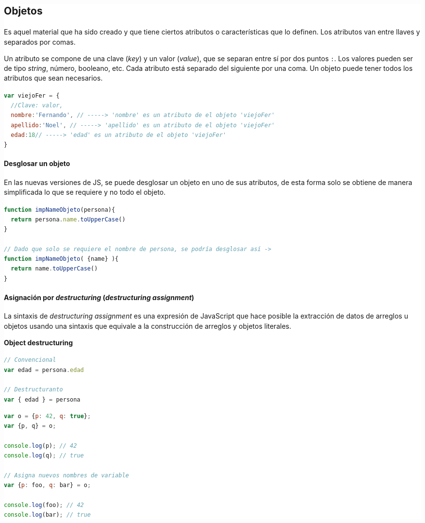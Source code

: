 
## Objetos

Es aquel material que ha sido creado y que tiene ciertos atributos o características que lo definen. Los atributos van entre llaves y separados por comas.

Un atributo se compone de una clave (_key_) y un valor (_value_), que se separan entre sí por dos puntos `:`. Los valores pueden ser de tipo _string_, número, booleano, etc. Cada atributo está separado del siguiente por una coma. Un objeto puede tener todos los atributos que sean necesarios.

```javascript
var viejoFer = {
  //Clave: valor,
  nombre:'Fernando', // -----> 'nombre' es un atributo de el objeto 'viejoFer'
  apellido:'Noel', // -----> 'apellido' es un atributo de el objeto 'viejoFer'
  edad:18// -----> 'edad' es un atributo de el objeto 'viejoFer'
}
```


#### Desglosar un objeto

En las nuevas versiones de JS, se puede desglosar un objeto en uno de sus atributos, de esta forma solo se obtiene de manera simplificada lo que se requiere y no todo el objeto.

```javascript
function impNameObjeto(persona){
  return persona.name.toUpperCase()
}

// Dado que solo se requiere el nombre de persona, se podría desglosar así ->
function impNameObjeto( {name} ){
  return name.toUpperCase()
}
```


#### Asignación por _destructuring_ (_destructuring assignment_)

La sintaxis de _destructuring assignment_ es una expresión de JavaScript que hace posible la extracción de datos de arreglos u objetos usando una sintaxis que equivale a la construcción de arreglos y objetos literales.


**Object destructuring**
```javascript
// Convencional
var edad = persona.edad

// Destructuranto
var { edad } = persona
```

```JavaScript
var o = {p: 42, q: true};
var {p, q} = o;

console.log(p); // 42
console.log(q); // true

// Asigna nuevos nombres de variable
var {p: foo, q: bar} = o;

console.log(foo); // 42
console.log(bar); // true  
```
